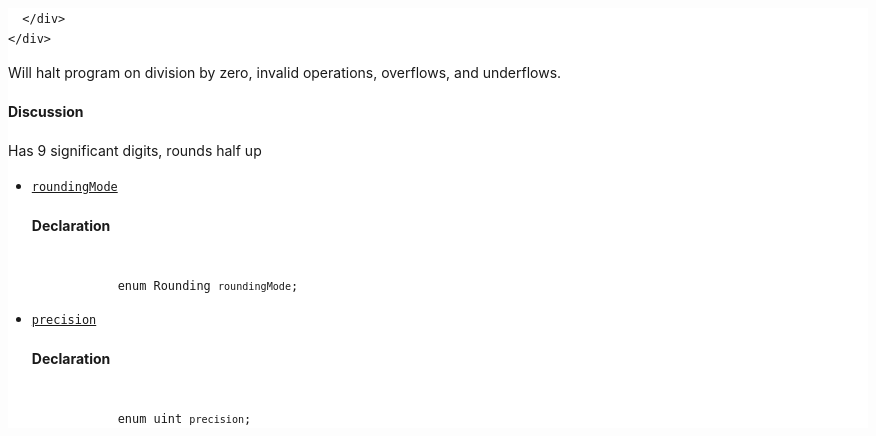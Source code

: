       </div>
    </div>
  </section>
</div>
<div class="ddoc_decl">
  <section class="section ddoc_sections">
  <div class="ddoc_summary">
  <p class="para">
    Will halt program on division by zero, invalid operations,
 overflows, and underflows.

  </p>
</div>
<div class="ddoc_description">
  <h4>Discussion</h4>
  <p class="para">
    Has 9 significant digits, rounds half up
  </p>
</div>

</section>
<ul class="ddoc_members">
  <li class="ddoc_member">
  <div class="ddoc_member_header">
  <div class="ddoc_header_anchor">
  <a href="#Abort.roundingMode" id="Abort.roundingMode"><code class="code">roundingMode</code></a>
</div>
</div><div class="ddoc_decl">
  <section class="section">
    <div class="declaration">
      <h4>Declaration</h4>
      <div class="dlang">
        <p class="para">
          <code class="code">
            <span class="ddoc_anchor" id="Abort.roundingMode"></span>enum Rounding <code class="code">roundingMode</code>;</code>
        </p>
      </div>
    </div>
  </section>
</div>
<div class="ddoc_decl">
  

</div>

</li><li class="ddoc_member">
  <div class="ddoc_member_header">
  <div class="ddoc_header_anchor">
  <a href="#Abort.precision" id="Abort.precision"><code class="code">precision</code></a>
</div>
</div><div class="ddoc_decl">
  <section class="section">
    <div class="declaration">
      <h4>Declaration</h4>
      <div class="dlang">
        <p class="para">
          <code class="code">
            <span class="ddoc_anchor" id="Abort.precision"></span>enum uint <code class="code">precision</code>;</code>
        </p>
      </div>
    </div>
  </section>
</div>
<div class="ddoc_decl">